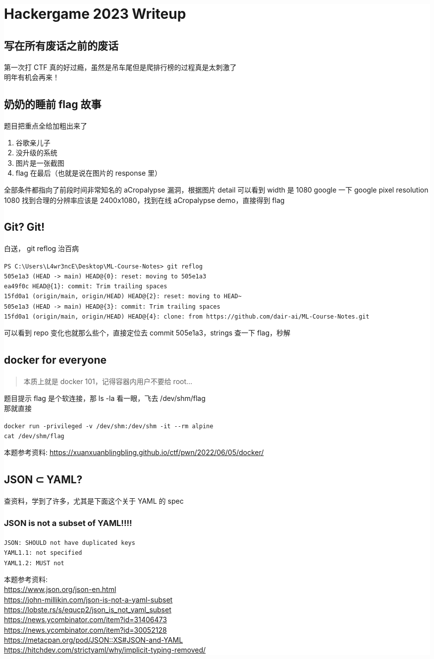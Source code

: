 # Hackergame 2023 Writeup

写在所有废话之前的废话
---
第一次打 CTF 真的好过瘾，虽然是吊车尾但是爬排行榜的过程真是太刺激了  
明年有机会再来！

奶奶的睡前 flag 故事 
--- 
题目把重点全给加粗出来了
1. 谷歌亲儿子 
2. 没升级的系统 
3. 图片是一张截图 
4. flag 在最后（也就是说在图片的 response 里）  

全部条件都指向了前段时间非常知名的 aCropalypse 漏洞，根据图片 detail 可以看到 width 是 1080
google 一下 google pixel resolution 1080 找到合理的分辨率应该是 2400x1080，找到在线 aCropalypse demo，直接得到 flag


Git? Git!  
---
白送， git reflog 治百病
```
PS C:\Users\L4wr3ncE\Desktop\ML-Course-Notes> git reflog
505e1a3 (HEAD -> main) HEAD@{0}: reset: moving to 505e1a3
ea49f0c HEAD@{1}: commit: Trim trailing spaces
15fd0a1 (origin/main, origin/HEAD) HEAD@{2}: reset: moving to HEAD~
505e1a3 (HEAD -> main) HEAD@{3}: commit: Trim trailing spaces
15fd0a1 (origin/main, origin/HEAD) HEAD@{4}: clone: from https://github.com/dair-ai/ML-Course-Notes.git
```

可以看到 repo 变化也就那么些个，直接定位去 commit 505e1a3，strings 查一下 flag，秒解

docker for everyone  
---
> 本质上就是 docker 101，记得容器内用户不要给 root...  


题目提示 flag 是个软连接，那 ls -la 看一眼，飞去 /dev/shm/flag  
那就直接
```
docker run -privileged -v /dev/shm:/dev/shm -it --rm alpine
cat /dev/shm/flag
```

本题参考资料:
https://xuanxuanblingbling.github.io/ctf/pwn/2022/06/05/docker/


JSON ⊂ YAML? 
---
查资料，学到了许多，尤其是下面这个关于 YAML 的 spec  
### JSON is not a subset of YAML!!!!
```
JSON: SHOULD not have duplicated keys
YAML1.1: not specified 
YAML1.2: MUST not
```
本题参考资料:  
https://www.json.org/json-en.html  
https://john-millikin.com/json-is-not-a-yaml-subset  
https://lobste.rs/s/equcp2/json_is_not_yaml_subset  
https://news.ycombinator.com/item?id=31406473  
https://news.ycombinator.com/item?id=30052128  
https://metacpan.org/pod/JSON::XS#JSON-and-YAML  
https://hitchdev.com/strictyaml/why/implicit-typing-removed/  